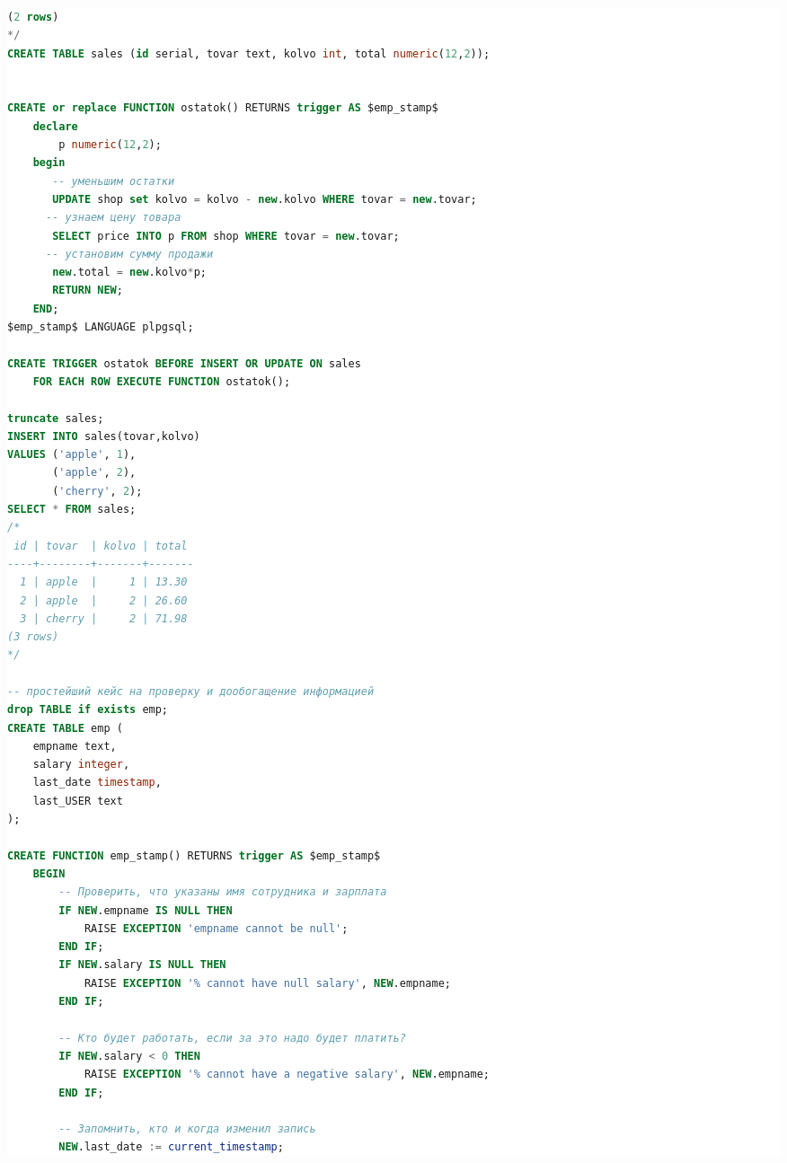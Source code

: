 ```sql
(2 rows)
*/
CREATE TABLE sales (id serial, tovar text, kolvo int, total numeric(12,2));


CREATE or replace FUNCTION ostatok() RETURNS trigger AS $emp_stamp$
	declare 
		p numeric(12,2);
    begin
	   -- уменьшим остатки
	   UPDATE shop set kolvo = kolvo - new.kolvo WHERE tovar = new.tovar;
	  -- узнаем цену товара
	   SELECT price INTO p FROM shop WHERE tovar = new.tovar;
	  -- установим сумму продажи
	   new.total = new.kolvo*p;
       RETURN NEW;
    END;
$emp_stamp$ LANGUAGE plpgsql;

CREATE TRIGGER ostatok BEFORE INSERT OR UPDATE ON sales
    FOR EACH ROW EXECUTE FUNCTION ostatok();

truncate sales;
INSERT INTO sales(tovar,kolvo) 
VALUES ('apple', 1),
	   ('apple', 2),
	   ('cherry', 2);
SELECT * FROM sales;
/*
 id | tovar  | kolvo | total 
----+--------+-------+-------
  1 | apple  |     1 | 13.30
  2 | apple  |     2 | 26.60
  3 | cherry |     2 | 71.98
(3 rows)
*/

-- простейший кейс на проверку и дообогащение информацией
drop TABLE if exists emp;
CREATE TABLE emp (
    empname text,
    salary integer,
    last_date timestamp,
    last_USER text
);

CREATE FUNCTION emp_stamp() RETURNS trigger AS $emp_stamp$
    BEGIN
        -- Проверить, что указаны имя сотрудника и зарплата
        IF NEW.empname IS NULL THEN
            RAISE EXCEPTION 'empname cannot be null';
        END IF;
        IF NEW.salary IS NULL THEN
            RAISE EXCEPTION '% cannot have null salary', NEW.empname;
        END IF;

        -- Кто будет работать, если за это надо будет платить?
        IF NEW.salary < 0 THEN
            RAISE EXCEPTION '% cannot have a negative salary', NEW.empname;
        END IF;

        -- Запомнить, кто и когда изменил запись
        NEW.last_date := current_timestamp;
```